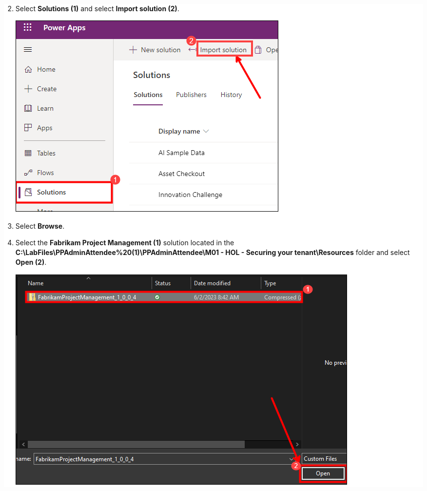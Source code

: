 2. Select **Solutions (1)** and select **Import solution (2)**.

   ![](images/M01/M1-EX5-T1-S2.png)

3. Select **Browse**.

4. Select the **Fabrikam Project Management (1)** solution located in the **C:\LabFiles\PPAdminAttendee%20(1)\PPAdminAttendee\M01 - HOL - Securing your tenant\Resources** folder and select **Open (2)**.

   ![](images/M01/M1-EX5-T1-S4.png)
